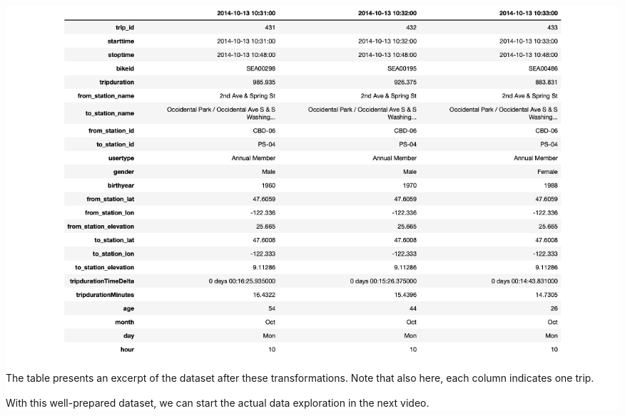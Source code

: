 <center><img src="../Data Exploration/img/SK_specific/DE_figure8.png" width="700" class="center" /></center>

The table presents an excerpt of the dataset after these transformations. Note that also here, each column indicates one trip.

With this well-prepared dataset, we can start the actual data exploration in the next video.
